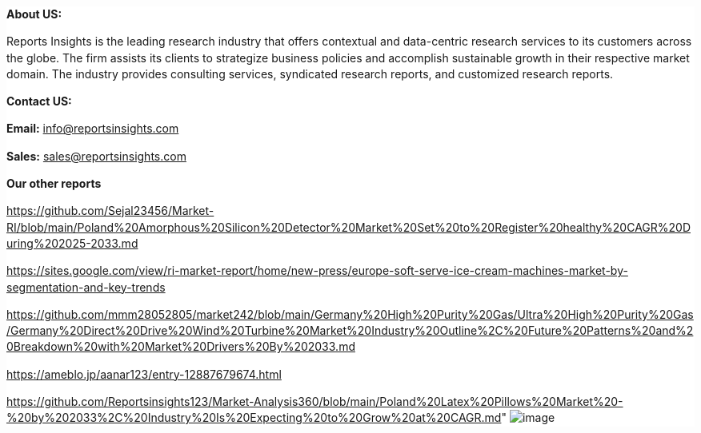 <strong><strong>About US</strong>:</strong>

Reports Insights is the leading research industry that offers contextual and data-centric research services to its customers across the globe. The firm assists its clients to strategize business policies and accomplish sustainable growth in their respective market domain. The industry provides consulting services, syndicated research reports, and customized research reports.

<strong>Contact US:</strong>

<p class=""""><b>Email:</b> <a href=mailto:info@reportsinsights.com>info@reportsinsights.com</a></p>
<p class=""""><b>Sales:</b> <a href=mailto:sales@reportsinsights.com>sales@reportsinsights.com</a></p>

<strong>Our other reports</strong>

<a href=https://github.com/Sejal23456/Market-RI/blob/main/Poland%20Amorphous%20Silicon%20Detector%20Market%20Set%20to%20Register%20healthy%20CAGR%20During%202025-2033.md>https://github.com/Sejal23456/Market-RI/blob/main/Poland%20Amorphous%20Silicon%20Detector%20Market%20Set%20to%20Register%20healthy%20CAGR%20During%202025-2033.md</a>

<a href=https://sites.google.com/view/ri-market-report/home/new-press/europe-soft-serve-ice-cream-machines-market-by-segmentation-and-key-trends>https://sites.google.com/view/ri-market-report/home/new-press/europe-soft-serve-ice-cream-machines-market-by-segmentation-and-key-trends</a>

<a href=https://github.com/mmm28052805/market242/blob/main/Germany%20High%20Purity%20Gas/Ultra%20High%20Purity%20Gas/Germany%20Direct%20Drive%20Wind%20Turbine%20Market%20Industry%20Outline%2C%20Future%20Patterns%20and%20Breakdown%20with%20Market%20Drivers%20By%202033.md>https://github.com/mmm28052805/market242/blob/main/Germany%20High%20Purity%20Gas/Ultra%20High%20Purity%20Gas/Germany%20Direct%20Drive%20Wind%20Turbine%20Market%20Industry%20Outline%2C%20Future%20Patterns%20and%20Breakdown%20with%20Market%20Drivers%20By%202033.md</a>

<a href=https://ameblo.jp/aanar123/entry-12887679674.html>https://ameblo.jp/aanar123/entry-12887679674.html</a>

<a href=https://github.com/Reportsinsights123/Market-Analysis360/blob/main/Poland%20Latex%20Pillows%20Market%20-%20by%202033%2C%20Industry%20Is%20Expecting%20to%20Grow%20at%20CAGR.md>https://github.com/Reportsinsights123/Market-Analysis360/blob/main/Poland%20Latex%20Pillows%20Market%20-%20by%202033%2C%20Industry%20Is%20Expecting%20to%20Grow%20at%20CAGR.md</a>"
![image](https://github.com/user-attachments/assets/61118066-a62d-4ae4-a1a9-8a17e312bf68)

